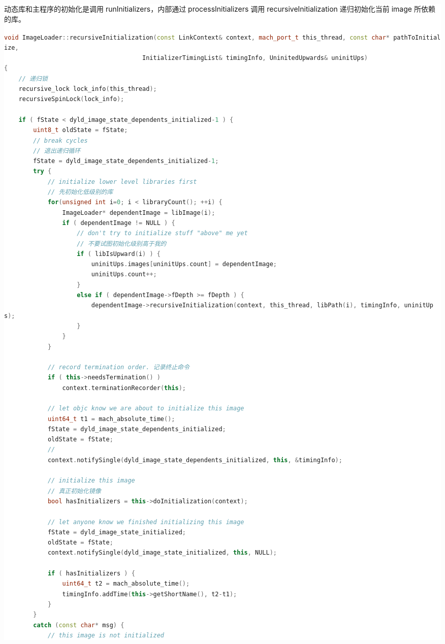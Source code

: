 动态库和主程序的初始化是调用 runInitializers，内部通过 processInitializers 调用 recursiveInitialization 递归初始化当前 image 所依赖的库。
	
```c++
void ImageLoader::recursiveInitialization(const LinkContext& context, mach_port_t this_thread, const char* pathToInitialize,
									  InitializerTimingList& timingInfo, UninitedUpwards& uninitUps)
{
	// 递归锁
	recursive_lock lock_info(this_thread);
	recursiveSpinLock(lock_info);
	
	if ( fState < dyld_image_state_dependents_initialized-1 ) {
		uint8_t oldState = fState;
		// break cycles
		// 退出递归循环
		fState = dyld_image_state_dependents_initialized-1;
		try {
			// initialize lower level libraries first
			// 先初始化低级别的库
			for(unsigned int i=0; i < libraryCount(); ++i) {
				ImageLoader* dependentImage = libImage(i);
				if ( dependentImage != NULL ) {
					// don't try to initialize stuff "above" me yet
					// 不要试图初始化级别高于我的
					if ( libIsUpward(i) ) {
						uninitUps.images[uninitUps.count] = dependentImage;
						uninitUps.count++;
					}
					else if ( dependentImage->fDepth >= fDepth ) {
						dependentImage->recursiveInitialization(context, this_thread, libPath(i), timingInfo, uninitUps);
					}
                }
			}
			
			// record termination order. 记录终止命令
			if ( this->needsTermination() )
				context.terminationRecorder(this);
			
			// let objc know we are about to initialize this image
			uint64_t t1 = mach_absolute_time();
			fState = dyld_image_state_dependents_initialized;
			oldState = fState;
			// 
			context.notifySingle(dyld_image_state_dependents_initialized, this, &timingInfo);
			
			// initialize this image
			// 真正初始化镜像
			bool hasInitializers = this->doInitialization(context);
	
			// let anyone know we finished initializing this image
			fState = dyld_image_state_initialized;
			oldState = fState;
			context.notifySingle(dyld_image_state_initialized, this, NULL);
			
			if ( hasInitializers ) {
				uint64_t t2 = mach_absolute_time();
				timingInfo.addTime(this->getShortName(), t2-t1);
			}
		}
		catch (const char* msg) {
			// this image is not initialized
```